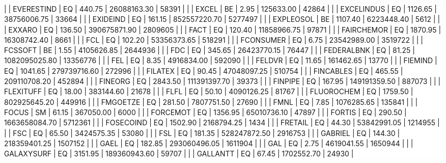|  | EVERESTIND | EQ | 440.75 | 26088163.30 | 58391 |
|  | EXCEL | BE | 2.95 | 125633.00 | 42864 |
|  | EXCELINDUS | EQ | 1126.65 | 38756006.75 | 33664 |
|  | EXIDEIND | EQ | 161.15 | 852557220.70 | 5277497 |
|  | EXPLEOSOL | BE | 1107.40 | 6223448.40 | 5612 |
|  | EXXARO | EQ | 136.50 | 390675871.90 | 2809605 |
|  | FACT | EQ | 120.40 | 11858966.75 | 97871 |
|  | FAIRCHEMOR | EQ | 1870.95 | 16308742.40 | 8661 |
|  | FCL | EQ | 102.20 | 53356373.65 | 518291 |
|  | FCONSUMER | EQ | 6.75 | 23542989.00 | 3519722 |
|  | FCSSOFT | BE | 1.55 | 4105626.85 | 2644936 |
|  | FDC | EQ | 345.65 | 26423770.15 | 76447 |
|  | FEDERALBNK | EQ | 81.25 | 1082095025.80 | 13356776 |
|  | FEL | EQ | 8.35 | 4916834.00 | 592090 |
|  | FELDVR | EQ | 11.65 | 161462.65 | 13770 |
|  | FIEMIND | EQ | 1041.65 | 279739716.60 | 272996 |
|  | FILATEX | EQ | 90.45 | 47048097.25 | 510754 |
|  | FINCABLES | EQ | 465.55 | 209110708.20 | 452894 |
|  | FINEORG | EQ | 2843.50 | 111391397.70 | 39373 |
|  | FINPIPE | EQ | 167.95 | 149191359.50 | 887073 |
|  | FLEXITUFF | EQ | 18.00 | 383144.60 | 21678 |
|  | FLFL | EQ | 50.10 | 4090126.25 | 81767 |
|  | FLUOROCHEM | EQ | 1759.50 | 802925645.20 | 449916 |
|  | FMGOETZE | EQ | 281.50 | 7807751.50 | 27690 |
|  | FMNL | EQ | 7.85 | 1076285.65 | 135841 |
|  | FOCUS | SM | 61.15 | 367050.00 | 6000 |
|  | FORCEMOT | EQ | 1356.95 | 65010736.10 | 47897 |
|  | FORTIS | EQ | 290.50 | 1663658084.70 | 5712361 |
|  | FOSECOIND | EQ | 1502.90 | 2168794.25 | 1434 |
|  | FRETAIL | EQ | 44.30 | 53842991.05 | 1214955 |
|  | FSC | EQ | 65.50 | 3424575.35 | 53080 |
|  | FSL | EQ | 181.35 | 528247872.50 | 2916753 |
|  | GABRIEL | EQ | 144.30 | 218359401.25 | 1507152 |
|  | GAEL | EQ | 182.85 | 293060496.05 | 1611904 |
|  | GAL | EQ | 2.75 | 4619041.55 | 1650944 |
|  | GALAXYSURF | EQ | 3151.95 | 189360943.60 | 59707 |
|  | GALLANTT | EQ | 67.45 | 1702552.70 | 24930 |